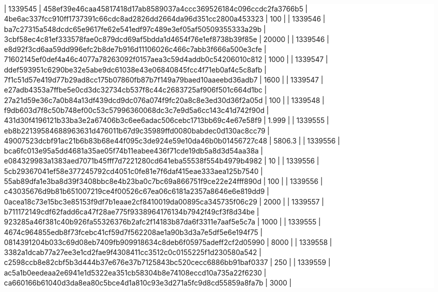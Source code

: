 | 1339545          | 458ef39e46caa45817418d17ab8589037a4ccc369526184c096ccdc2fa3766b5 | 4be6ac337fcc910ff1737391c66cdc8ad2826dd2664da96d351cc2800a453323 | 100            |
| 1339546          | ba7c27315a548dcdc65e9617fe62e541edf97c489e3ef05af50509355333a29b | 3cbf58ec4c81ef333578fae0c879dcd69af5bdda1d4654f76e1ef8738b39f85e | 20000          |
| 1339546          | e8d92f3cd6aa59dd996efc2b8de7b916d11106026c466c7abb3f666a500e3cfe | 71602145ef0def4a46c4077a78263092f0157aea3c59d4addb0c54206010c812 | 1000           |
| 1339547          | ddef593951c6290be32e5abe9dc61038e43e06840845fcc4f71eb0af4c5c8afb | 7f1c51d57e419d77b29ad8cc175b07860fb87b7f149a79baed10aaeebd36adb7 | 1600           |
| 1339547          | e27adb4353a7ffbe5e0cd3dc32734cb537f8c44c2683725af906f501c664d1bc | 27a21d59e36c7a0b84a13df439dcd9dc076a074f9fc20a8c8e3ed30d36f2a05d | 100            |
| 1339548          | f9db603d7f8c50b748ef00c53c57996360068dc3c7e9d5a6cc143c41d742f90d | 431d30f4196121b33ba3e2a67406b3c6ee6adac506cebc1713bb69c4e67e58f9 | 1.999          |
| 1339555          | eb8b22139584688963631d476011b67d9c35989ffd0080babdec0d130ac8cc79 | 49007523dcbf91ac21b6b83b68e44f095c3de924e59e10da46b0b01456727c48 | 5806.3         |
| 1339556          | bca6fc013e95a5dd4681a35ae05f74b11eabee436f71cde19db5a8d3d54aa38a | e084329983a1383aed7071b45fff7d7221280cd641eba55538f554b4979b4982 | 10             |
| 1339556          | 5cb29367041ef58e377245792cd4051c0fe81e7f6daf415eae333aea125b7540 | 55ab89dfa1e3ba8d39f3408bbc8e4b23ba0c7bc69a866751f9ce22e24fff890d | 100            |
| 1339556          | c43035676d9b81b651007219ce4f00526c67ea06c6181a2357a8646e6e819dd9 | 0acea18c73e15bc3e85153f9df7b1eaae2cf8410019da00895ca345735f06c29 | 2000           |
| 1339557          | b711172149cdf62fadd6ca47f28ae775f9338964176134b7942f49cf3f8d34be | 923285a46f381c40b926fa55326376b2afc2f14183b87da6f3311e7aaf5e5c7a | 1000           |
| 1339555          | 4674c964855edb8f73fcebc41cf59d7f562208ae1a90b3d3a7e5df5e6e194f75 | 0814391204b033c69d08eb7409fb909918634c8deb6f05975adeff2cf2d05990 | 8000           |
| 1339558          | 3382a1dcab77a27ee3e1cd2fae9f4308411cc3512c0c0155225f1d230580a542 | c2598ccb8e82cbf5b3d444b37e676e37b7125843bc520cecc6886bb91baf0337 | 250            |
| 1339559          | ac5a1b0eedeaa2e6941e1d5322ea351cb58304b8e74108eccd10a735a22f6230 | ca660166b61040d3da8ea80c5bce4d1a810c93e3d271a5fc9d8cd55859a8fa7b | 3000           |
